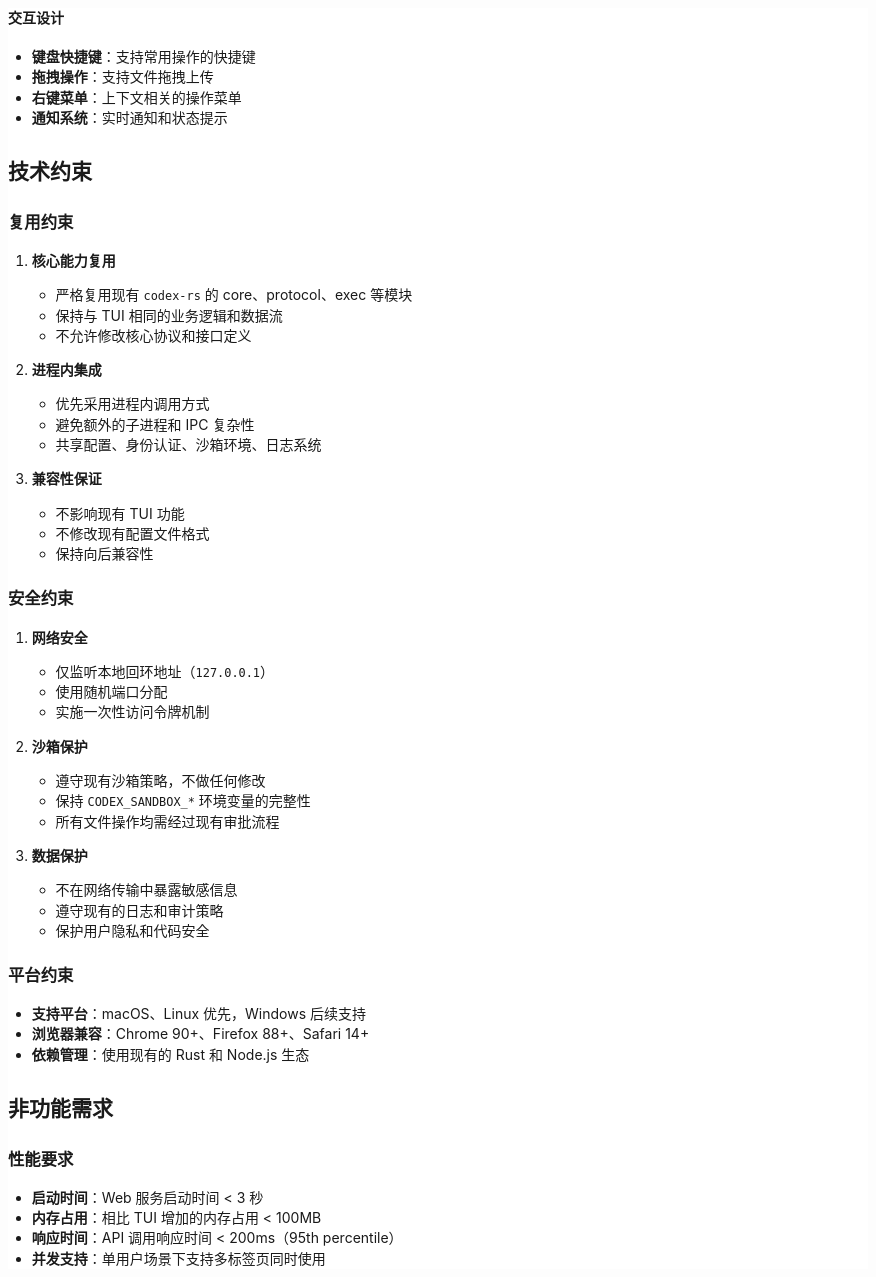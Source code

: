 #### 交互设计
- **键盘快捷键**：支持常用操作的快捷键
- **拖拽操作**：支持文件拖拽上传
- **右键菜单**：上下文相关的操作菜单
- **通知系统**：实时通知和状态提示

## 技术约束

### 复用约束
1. **核心能力复用**
   - 严格复用现有 `codex-rs` 的 core、protocol、exec 等模块
   - 保持与 TUI 相同的业务逻辑和数据流
   - 不允许修改核心协议和接口定义

2. **进程内集成**
   - 优先采用进程内调用方式
   - 避免额外的子进程和 IPC 复杂性
   - 共享配置、身份认证、沙箱环境、日志系统

3. **兼容性保证**
   - 不影响现有 TUI 功能
   - 不修改现有配置文件格式
   - 保持向后兼容性

### 安全约束
1. **网络安全**
   - 仅监听本地回环地址（`127.0.0.1`）
   - 使用随机端口分配
   - 实施一次性访问令牌机制

2. **沙箱保护**
   - 遵守现有沙箱策略，不做任何修改
   - 保持 `CODEX_SANDBOX_*` 环境变量的完整性
   - 所有文件操作均需经过现有审批流程

3. **数据保护**
   - 不在网络传输中暴露敏感信息
   - 遵守现有的日志和审计策略
   - 保护用户隐私和代码安全

### 平台约束
- **支持平台**：macOS、Linux 优先，Windows 后续支持
- **浏览器兼容**：Chrome 90+、Firefox 88+、Safari 14+
- **依赖管理**：使用现有的 Rust 和 Node.js 生态

## 非功能需求

### 性能要求
- **启动时间**：Web 服务启动时间 < 3 秒
- **内存占用**：相比 TUI 增加的内存占用 < 100MB
- **响应时间**：API 调用响应时间 < 200ms（95th percentile）
- **并发支持**：单用户场景下支持多标签页同时使用
